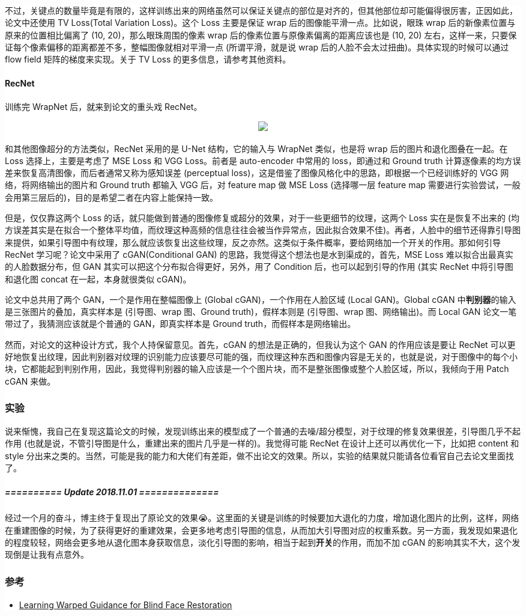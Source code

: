 不过，关键点的数量毕竟是有限的，这样训练出来的网络虽然可以保证关键点的部位是对齐的，但其他部位却可能偏得很厉害，正因如此，论文中还使用 TV Loss(Total Variation Loss)。这个 Loss 主要是保证 wrap 后的图像能平滑一点。比如说，眼珠 wrap 后的新像素位置与原来的位置相比偏离了 (10, 20)，那么眼珠周围的像素 wrap 后的像素位置与原像素偏离的距离应该也是 (10, 20) 左右，这样一来，只要保证每个像素偏移的距离都差不多，整幅图像就相对平滑一点 (所谓平滑，就是说 wrap 后的人脸不会太过扭曲)。具体实现的时候可以通过 flow field 矩阵的梯度来实现。关于 TV Loss 的更多信息，请参考其他资料。

#### RecNet

训练完 WrapNet 后，就来到论文的重头戏 RecNet。

<center>
<img src="/images/2018-10-3/recnet.png" width="600px">
</center>

和其他图像超分的方法类似，RecNet 采用的是 U-Net 结构，它的输入与 WrapNet 类似，也是将 wrap 后的图片和退化图叠在一起。在 Loss 选择上，主要是考虑了 MSE Loss 和 VGG Loss。前者是 auto-encoder 中常用的 loss，即通过和 Ground truth 计算逐像素的均方误差来恢复高清图像，而后者通常又称为感知误差 (perceptual loss)，这是借鉴了图像风格化中的思路，即根据一个已经训练好的 VGG 网络，将网络输出的图片和 Ground truth 都输入 VGG 后，对 feature map 做 MSE Loss (选择哪一层 feature map 需要进行实验尝试，一般会用第三层后的)，目的是希望二者在内容上能保持一致。

但是，仅仅靠这两个 Loss 的话，就只能做到普通的图像修复或超分的效果，对于一些更细节的纹理，这两个 Loss 实在是恢复不出来的 (均方误差其实是在拟合一个整体平均值，而纹理这种高频的信息往往会被当作异常点，因此拟合效果不佳)。再者，人脸中的细节还得靠引导图来提供，如果引导图中有纹理，那么就应该恢复出这些纹理，反之亦然。这类似于条件概率，要给网络加一个开关的作用。那如何引导 RecNet 学习呢？论文中采用了 cGAN(Conditional GAN) 的思路，我觉得这个想法也是水到渠成的，首先，MSE Loss 难以拟合出最真实的人脸数据分布，但 GAN 其实可以把这个分布拟合得更好，另外，用了 Condition 后，也可以起到引导的作用 (其实 RecNet 中将引导图和退化图 concat 在一起，本身就很类似 cGAN)。

论文中总共用了两个 GAN，一个是作用在整幅图像上 (Global cGAN)，一个作用在人脸区域 (Local GAN)。Global cGAN 中**判别器**的输入是三张图片的叠加，真实样本是 (引导图、wrap 图、Ground truth)，假样本则是 (引导图、wrap 图、网络输出)。而 Local GAN 论文一笔带过了，我猜测应该就是个普通的 GAN，即真实样本是 Ground truth，而假样本是网络输出。

然而，对论文的这种设计方式，我个人持保留意见。首先，cGAN 的想法是正确的，但我认为这个 GAN 的作用应该是要让 RecNet 可以更好地恢复出纹理，因此判别器对纹理的识别能力应该要尽可能的强，而纹理这种东西和图像内容是无关的，也就是说，对于图像中的每个小块，它都能起到判别作用，因此，我觉得判别器的输入应该是一个个图片块，而不是整张图像或整个人脸区域，所以，我倾向于用 Patch cGAN 来做。

### 实验

说来惭愧，我自己在复现这篇论文的时候，发现训练出来的模型成了一个普通的去噪/超分模型，对于纹理的修复效果很差，引导图几乎不起作用 (也就是说，不管引导图是什么，重建出来的图片几乎是一样的)。我觉得可能 RecNet 在设计上还可以再优化一下，比如把 content 和 style 分出来之类的。当然，可能是我的能力和大佬们有差距，做不出论文的效果。所以，实验的结果就只能请各位看官自己去论文里面找了。

##### ========== Update 2018.11.01 ==============

经过一个月的奋斗，博主终于复现出了原论文的效果😭。这里面的关键是训练的时候要加大退化的力度，增加退化图片的比例，这样，网络在重建图像的时候，为了获得更好的重建效果，会更多地考虑引导图的信息，从而加大引导图对应的权重系数。另一方面，我发现如果退化的程度较轻，网络会更多地从退化图本身获取信息，淡化引导图的影响，相当于起到**开关**的作用，而加不加 cGAN 的影响其实不大，这个发现倒是让我有点意外。

### 参考

+ [Learning Warped Guidance for Blind Face Restoration](https://arxiv.org/abs/1804.04829)